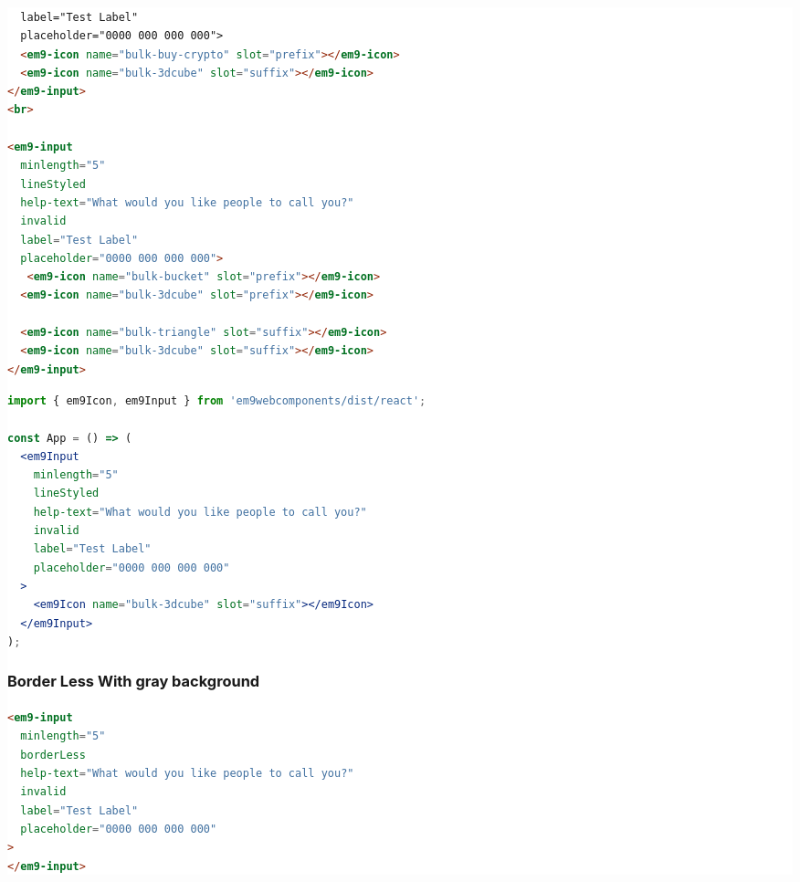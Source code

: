 ```html preview
  label="Test Label"
  placeholder="0000 000 000 000">
  <em9-icon name="bulk-buy-crypto" slot="prefix"></em9-icon>
  <em9-icon name="bulk-3dcube" slot="suffix"></em9-icon>
</em9-input>
<br>

<em9-input
  minlength="5"
  lineStyled
  help-text="What would you like people to call you?"
  invalid
  label="Test Label"
  placeholder="0000 000 000 000">
   <em9-icon name="bulk-bucket" slot="prefix"></em9-icon>
  <em9-icon name="bulk-3dcube" slot="prefix"></em9-icon>
  
  <em9-icon name="bulk-triangle" slot="suffix"></em9-icon>
  <em9-icon name="bulk-3dcube" slot="suffix"></em9-icon>
</em9-input>
```

```jsx react
import { em9Icon, em9Input } from 'em9webcomponents/dist/react';

const App = () => (
  <em9Input
    minlength="5"
    lineStyled
    help-text="What would you like people to call you?"
    invalid
    label="Test Label"
    placeholder="0000 000 000 000"
  >
    <em9Icon name="bulk-3dcube" slot="suffix"></em9Icon>
  </em9Input>
);
```

### Border Less With gray background

```html preview
<em9-input
  minlength="5"
  borderLess
  help-text="What would you like people to call you?"
  invalid
  label="Test Label"
  placeholder="0000 000 000 000"
>
</em9-input>
```
